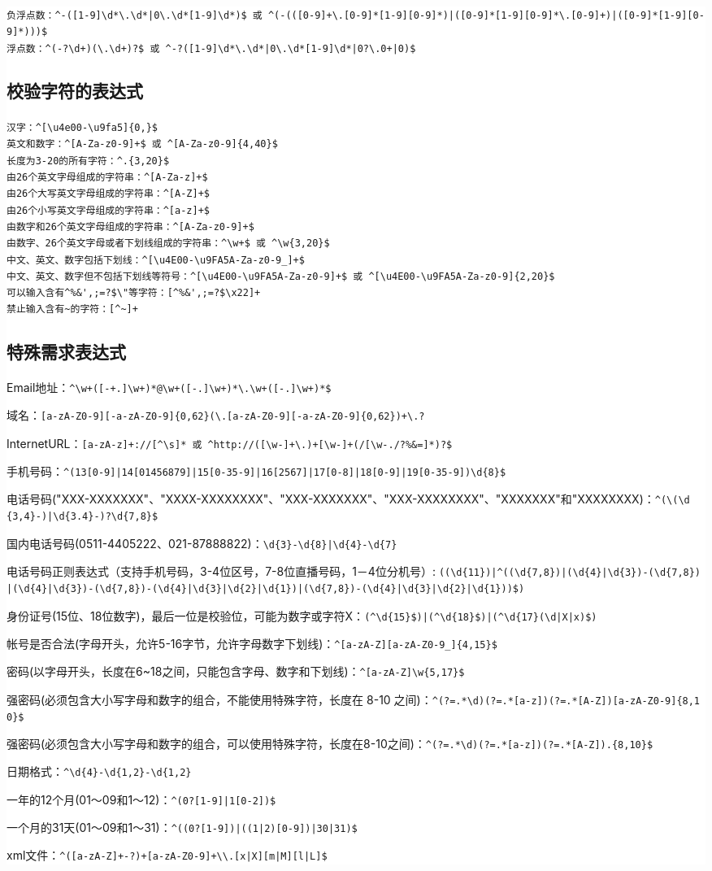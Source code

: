 ```
负浮点数：^-([1-9]\d*\.\d*|0\.\d*[1-9]\d*)$ 或 ^(-(([0-9]+\.[0-9]*[1-9][0-9]*)|([0-9]*[1-9][0-9]*\.[0-9]+)|([0-9]*[1-9][0-9]*)))$
浮点数：^(-?\d+)(\.\d+)?$ 或 ^-?([1-9]\d*\.\d*|0\.\d*[1-9]\d*|0?\.0+|0)$
```

## 校验字符的表达式

```
汉字：^[\u4e00-\u9fa5]{0,}$
英文和数字：^[A-Za-z0-9]+$ 或 ^[A-Za-z0-9]{4,40}$
长度为3-20的所有字符：^.{3,20}$
由26个英文字母组成的字符串：^[A-Za-z]+$
由26个大写英文字母组成的字符串：^[A-Z]+$
由26个小写英文字母组成的字符串：^[a-z]+$
由数字和26个英文字母组成的字符串：^[A-Za-z0-9]+$
由数字、26个英文字母或者下划线组成的字符串：^\w+$ 或 ^\w{3,20}$
中文、英文、数字包括下划线：^[\u4E00-\u9FA5A-Za-z0-9_]+$
中文、英文、数字但不包括下划线等符号：^[\u4E00-\u9FA5A-Za-z0-9]+$ 或 ^[\u4E00-\u9FA5A-Za-z0-9]{2,20}$
可以输入含有^%&',;=?$\"等字符：[^%&',;=?$\x22]+
禁止输入含有~的字符：[^~]+
```

## 特殊需求表达式

Email地址：`^\w+([-+.]\w+)*@\w+([-.]\w+)*\.\w+([-.]\w+)*$`

域名：`[a-zA-Z0-9][-a-zA-Z0-9]{0,62}(\.[a-zA-Z0-9][-a-zA-Z0-9]{0,62})+\.?`

InternetURL：`[a-zA-z]+://[^\s]* 或 ^http://([\w-]+\.)+[\w-]+(/[\w-./?%&=]*)?$`

手机号码：`^(13[0-9]|14[01456879]|15[0-35-9]|16[2567]|17[0-8]|18[0-9]|19[0-35-9])\d{8}$`

电话号码("XXX-XXXXXXX"、"XXXX-XXXXXXXX"、"XXX-XXXXXXX"、"XXX-XXXXXXXX"、"XXXXXXX"和"XXXXXXXX)：`^(\(\d{3,4}-)|\d{3.4}-)?\d{7,8}$`

国内电话号码(0511-4405222、021-87888822)：`\d{3}-\d{8}|\d{4}-\d{7}`

电话号码正则表达式（支持手机号码，3-4位区号，7-8位直播号码，1－4位分机号）: `((\d{11})|^((\d{7,8})|(\d{4}|\d{3})-(\d{7,8})|(\d{4}|\d{3})-(\d{7,8})-(\d{4}|\d{3}|\d{2}|\d{1})|(\d{7,8})-(\d{4}|\d{3}|\d{2}|\d{1}))$)`

身份证号(15位、18位数字)，最后一位是校验位，可能为数字或字符X：`(^\d{15}$)|(^\d{18}$)|(^\d{17}(\d|X|x)$)`

帐号是否合法(字母开头，允许5-16字节，允许字母数字下划线)：`^[a-zA-Z][a-zA-Z0-9_]{4,15}$`

密码(以字母开头，长度在6~18之间，只能包含字母、数字和下划线)：`^[a-zA-Z]\w{5,17}$`

强密码(必须包含大小写字母和数字的组合，不能使用特殊字符，长度在 8-10 之间)：`^(?=.*\d)(?=.*[a-z])(?=.*[A-Z])[a-zA-Z0-9]{8,10}$`

强密码(必须包含大小写字母和数字的组合，可以使用特殊字符，长度在8-10之间)：`^(?=.*\d)(?=.*[a-z])(?=.*[A-Z]).{8,10}$`

日期格式：`^\d{4}-\d{1,2}-\d{1,2}`

一年的12个月(01～09和1～12)：`^(0?[1-9]|1[0-2])$`

一个月的31天(01～09和1～31)：`^((0?[1-9])|((1|2)[0-9])|30|31)$`

xml文件：`^([a-zA-Z]+-?)+[a-zA-Z0-9]+\\.[x|X][m|M][l|L]$`
